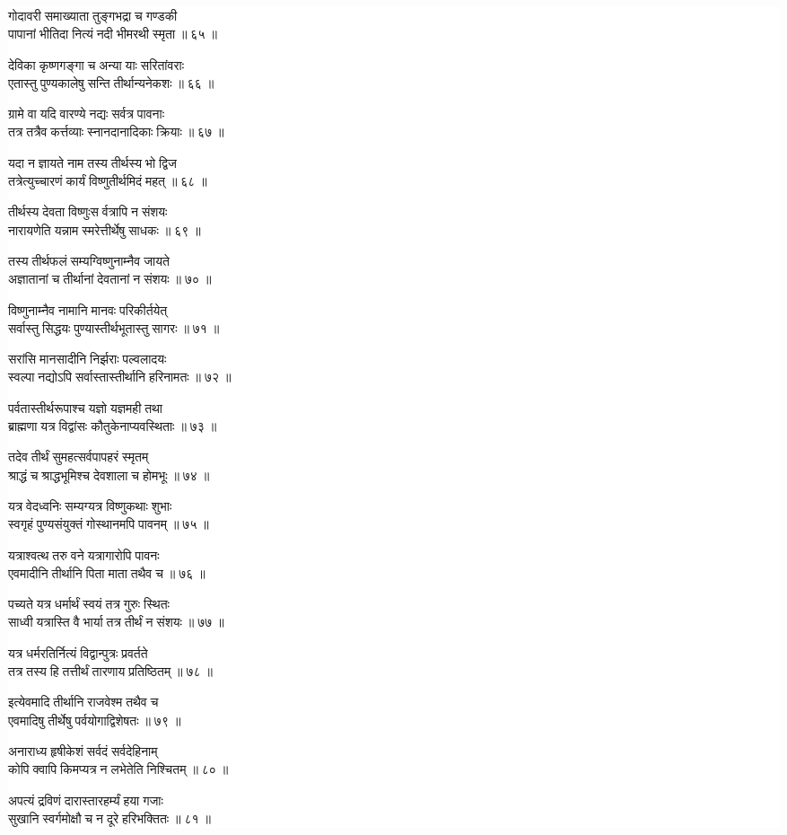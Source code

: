 
गोदावरी समाख्याता तुङ्गभद्रा च गण्डकी  
पापानां भीतिदा नित्यं नदी भीमरथी स्मृता ॥ ६५ ॥


देविका कृष्णगङ्गा च अन्या याः सरितांवराः  
एतास्तु पुण्यकालेषु सन्ति तीर्थान्यनेकशः ॥ ६६ ॥


ग्रामे वा यदि वारण्ये नद्यः सर्वत्र पावनाः  
तत्र तत्रैव कर्त्तव्याः स्नानदानादिकाः क्रियाः ॥ ६७ ॥


यदा न ज्ञायते नाम तस्य तीर्थस्य भो द्विज  
तत्रेत्युच्चारणं कार्यं विष्णुतीर्थमिदं महत् ॥ ६८ ॥


तीर्थस्य देवता विष्णुःस र्वत्रापि न संशयः  
नारायणेति यन्नाम स्मरेत्तीर्थेषु साधकः ॥ ६९ ॥


तस्य तीर्थफलं सम्यग्विष्णुनाम्नैव जायते  
अज्ञातानां च तीर्थानां देवतानां न संशयः ॥ ७० ॥


विष्णुनाम्नैव नामानि मानवः परिकीर्तयेत्  
सर्वास्तु सिद्धयः पुण्यास्तीर्थभूतास्तु सागरः ॥ ७१ ॥


सरांसि मानसादीनि निर्झराः पल्वलादयः  
स्वल्पा नद्योऽपि सर्वास्तास्तीर्थानि हरिनामतः ॥ ७२ ॥


पर्वतास्तीर्थरूपाश्च यज्ञो यज्ञमही तथा  
ब्राह्मणा यत्र विद्वांसः कौतुकेनाप्यवस्थिताः ॥ ७३ ॥


तदेव तीर्थं सुमहत्सर्वपापहरं स्मृतम्  
श्राद्धं च श्राद्धभूमिश्च देवशाला च होमभूः ॥ ७४ ॥


यत्र वेदध्वनिः सम्यग्यत्र विष्णुकथाः शुभाः  
स्वगृहं पुण्यसंयुक्तं गोस्थानमपि पावनम् ॥ ७५ ॥


यत्राश्वत्थ तरु वने यत्रागारोपि पावनः  
एवमादीनि तीर्थानि पिता माता तथैव च ॥ ७६ ॥


पच्यते यत्र धर्मार्थं स्वयं तत्र गुरुः स्थितः  
साध्वी यत्रास्ति वै भार्या तत्र तीर्थं न संशयः ॥ ७७ ॥


यत्र धर्मरतिर्नित्यं विद्वान्पुत्रः प्रवर्तते  
तत्र तस्य हि तत्तीर्थं तारणाय प्रतिष्ठितम् ॥ ७८ ॥


इत्येवमादि तीर्थानि राजवेश्म तथैव च  
एवमादिषु तीर्थेषु पर्वयोगाद्विशेषतः ॥ ७९ ॥


अनाराध्य हृषीकेशं सर्वदं सर्वदेहिनाम्  
कोपि क्वापि किमप्यत्र न लभेतेति निश्चितम् ॥ ८० ॥


अपत्यं द्रविणं दारास्तारहर्म्यं हया गजाः  
सुखानि स्वर्गमोक्षौ च न दूरे हरिभक्तितः ॥ ८१ ॥
